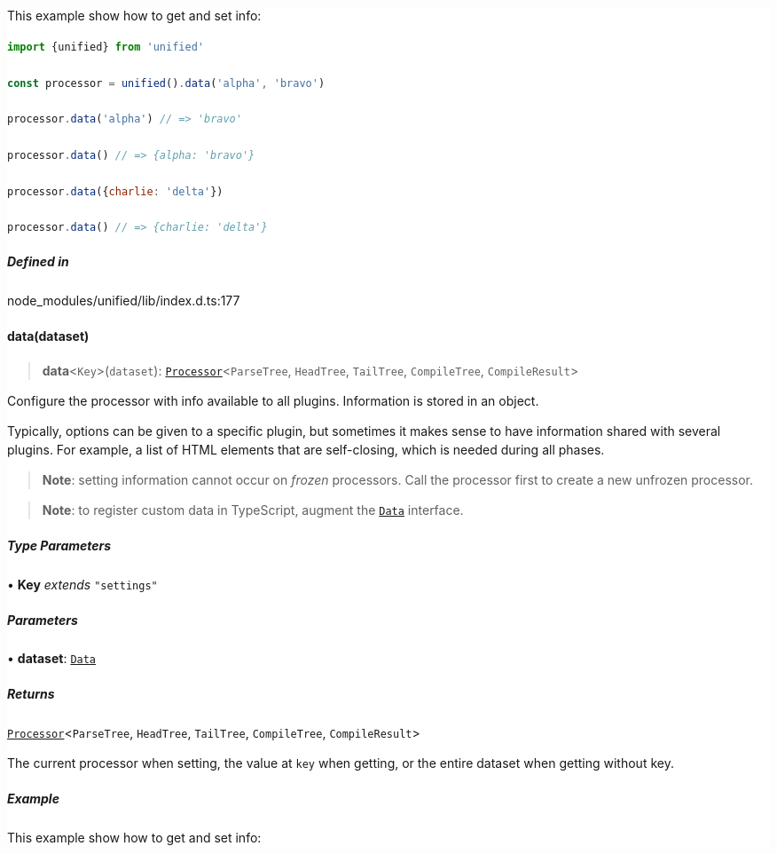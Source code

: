 This example show how to get and set info:

  ```js
  import {unified} from 'unified'

  const processor = unified().data('alpha', 'bravo')

  processor.data('alpha') // => 'bravo'

  processor.data() // => {alpha: 'bravo'}

  processor.data({charlie: 'delta'})

  processor.data() // => {charlie: 'delta'}
  ```

##### Defined in

node\_modules/unified/lib/index.d.ts:177

#### data(dataset)

> **data**\<`Key`\>(`dataset`): [`Processor`](Processor.md)\<`ParseTree`, `HeadTree`, `TailTree`, `CompileTree`, `CompileResult`\>

Configure the processor with info available to all plugins.
Information is stored in an object.

Typically, options can be given to a specific plugin, but sometimes it
makes sense to have information shared with several plugins.
For example, a list of HTML elements that are self-closing, which is
needed during all phases.

> **Note**: setting information cannot occur on *frozen* processors.
> Call the processor first to create a new unfrozen processor.

> **Note**: to register custom data in TypeScript, augment the
> [`Data`](../interfaces/Data.md) interface.

##### Type Parameters

• **Key** *extends* `"settings"`

##### Parameters

• **dataset**: [`Data`](../interfaces/Data.md)

##### Returns

[`Processor`](Processor.md)\<`ParseTree`, `HeadTree`, `TailTree`, `CompileTree`, `CompileResult`\>

The current processor when setting, the value at `key` when getting, or
  the entire dataset when getting without key.

##### Example

This example show how to get and set info:
